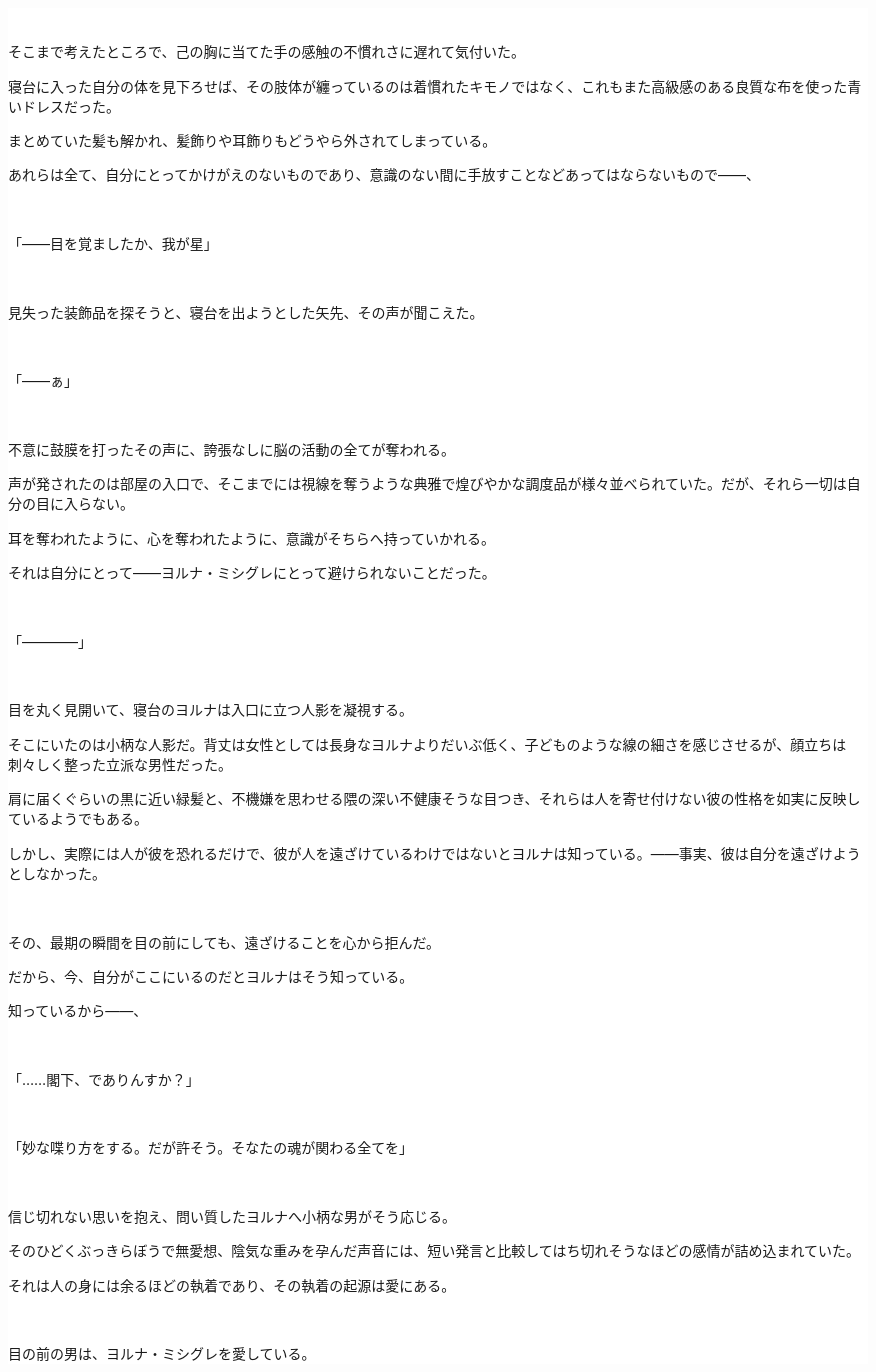 　

そこまで考えたところで、己の胸に当てた手の感触の不慣れさに遅れて気付いた。

寝台に入った自分の体を見下ろせば、その肢体が纏っているのは着慣れたキモノではなく、これもまた高級感のある良質な布を使った青いドレスだった。

まとめていた髪も解かれ、髪飾りや耳飾りもどうやら外されてしまっている。

あれらは全て、自分にとってかけがえのないものであり、意識のない間に手放すことなどあってはならないもので――、

　

「――目を覚ましたか、我が星」

　

見失った装飾品を探そうと、寝台を出ようとした矢先、その声が聞こえた。

　

「――ぁ」

　

不意に鼓膜を打ったその声に、誇張なしに脳の活動の全てが奪われる。

声が発されたのは部屋の入口で、そこまでには視線を奪うような典雅で煌びやかな調度品が様々並べられていた。だが、それら一切は自分の目に入らない。

耳を奪われたように、心を奪われたように、意識がそちらへ持っていかれる。

それは自分にとって――ヨルナ・ミシグレにとって避けられないことだった。

　

「――――」

　

目を丸く見開いて、寝台のヨルナは入口に立つ人影を凝視する。

そこにいたのは小柄な人影だ。背丈は女性としては長身なヨルナよりだいぶ低く、子どものような線の細さを感じさせるが、顔立ちは刺々しく整った立派な男性だった。

肩に届くぐらいの黒に近い緑髪と、不機嫌を思わせる隈の深い不健康そうな目つき、それらは人を寄せ付けない彼の性格を如実に反映しているようでもある。

しかし、実際には人が彼を恐れるだけで、彼が人を遠ざけているわけではないとヨルナは知っている。――事実、彼は自分を遠ざけようとしなかった。

　

その、最期の瞬間を目の前にしても、遠ざけることを心から拒んだ。

だから、今、自分がここにいるのだとヨルナはそう知っている。

知っているから――、

　

「……閣下、でありんすか？」

　

「妙な喋り方をする。だが許そう。そなたの魂が関わる全てを」

　

信じ切れない思いを抱え、問い質したヨルナへ小柄な男がそう応じる。

そのひどくぶっきらぼうで無愛想、陰気な重みを孕んだ声音には、短い発言と比較してはち切れそうなほどの感情が詰め込まれていた。

それは人の身には余るほどの執着であり、その執着の起源は愛にある。

　

目の前の男は、ヨルナ・ミシグレを愛している。
